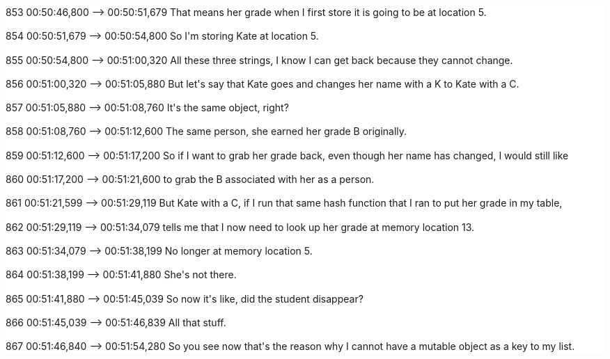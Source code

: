853
00:50:46,800 --> 00:50:51,679
That means her grade when I first store it is going to be at location 5.

854
00:50:51,679 --> 00:50:54,800
So I'm storing Kate at location 5.

855
00:50:54,800 --> 00:51:00,320
All these three strings, I know I can get back because they cannot change.

856
00:51:00,320 --> 00:51:05,880
But let's say that Kate goes and changes her name with a K to Kate with a C.

857
00:51:05,880 --> 00:51:08,760
It's the same object, right?

858
00:51:08,760 --> 00:51:12,600
The same person, she earned her grade B originally.

859
00:51:12,600 --> 00:51:17,200
So if I want to grab her grade back, even though her name has changed, I would still like

860
00:51:17,200 --> 00:51:21,600
to grab the B associated with her as a person.

861
00:51:21,599 --> 00:51:29,119
But Kate with a C, if I run that same hash function that I ran to put her grade in my table,

862
00:51:29,119 --> 00:51:34,079
tells me that I now need to look up her grade at memory location 13.

863
00:51:34,079 --> 00:51:38,199
No longer at memory location 5.

864
00:51:38,199 --> 00:51:41,880
She's not there.

865
00:51:41,880 --> 00:51:45,039
So now it's like, did the student disappear?

866
00:51:45,039 --> 00:51:46,839
All that stuff.

867
00:51:46,840 --> 00:51:54,280
So you see now that's the reason why I cannot have a mutable object as a key to my list.
